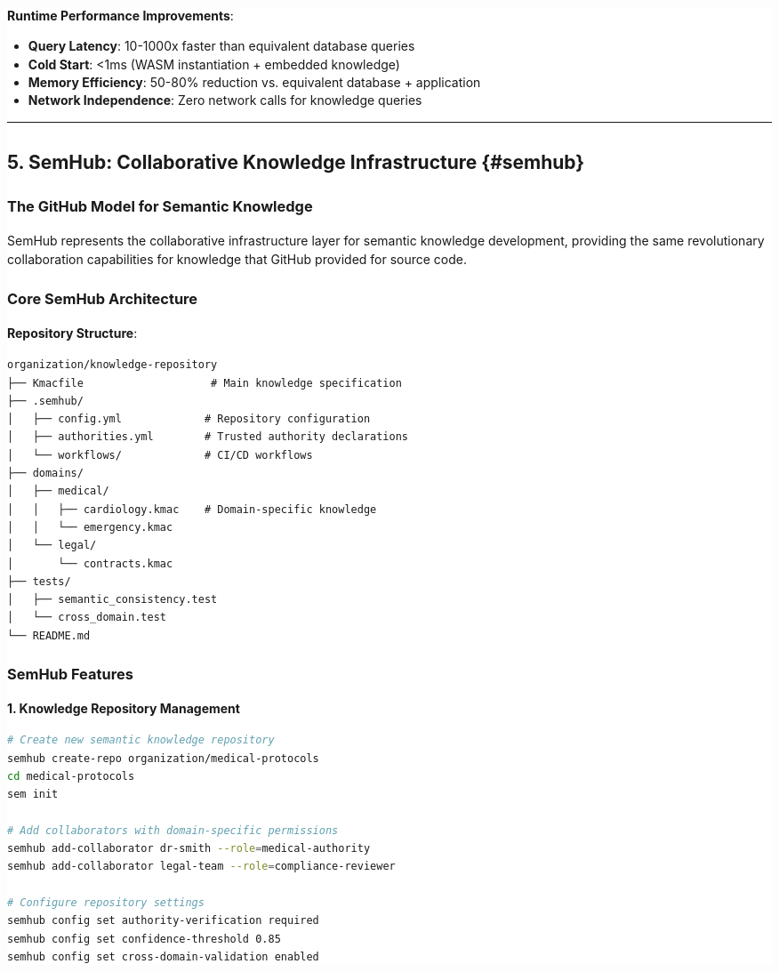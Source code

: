 **Runtime Performance Improvements**:
- **Query Latency**: 10-1000x faster than equivalent database queries
- **Cold Start**: <1ms (WASM instantiation + embedded knowledge)
- **Memory Efficiency**: 50-80% reduction vs. equivalent database + application
- **Network Independence**: Zero network calls for knowledge queries

---

## 5. SemHub: Collaborative Knowledge Infrastructure {#semhub}

### The GitHub Model for Semantic Knowledge

SemHub represents the collaborative infrastructure layer for semantic knowledge development, providing the same revolutionary collaboration capabilities for knowledge that GitHub provided for source code.

### Core SemHub Architecture

**Repository Structure**:
```
organization/knowledge-repository
├── Kmacfile                    # Main knowledge specification
├── .semhub/
│   ├── config.yml             # Repository configuration
│   ├── authorities.yml        # Trusted authority declarations
│   └── workflows/             # CI/CD workflows
├── domains/
│   ├── medical/
│   │   ├── cardiology.kmac    # Domain-specific knowledge
│   │   └── emergency.kmac
│   └── legal/
│       └── contracts.kmac
├── tests/
│   ├── semantic_consistency.test
│   └── cross_domain.test
└── README.md
```

### SemHub Features

**1. Knowledge Repository Management**
```bash
# Create new semantic knowledge repository
semhub create-repo organization/medical-protocols
cd medical-protocols
sem init

# Add collaborators with domain-specific permissions
semhub add-collaborator dr-smith --role=medical-authority
semhub add-collaborator legal-team --role=compliance-reviewer

# Configure repository settings
semhub config set authority-verification required
semhub config set confidence-threshold 0.85
semhub config set cross-domain-validation enabled
```
